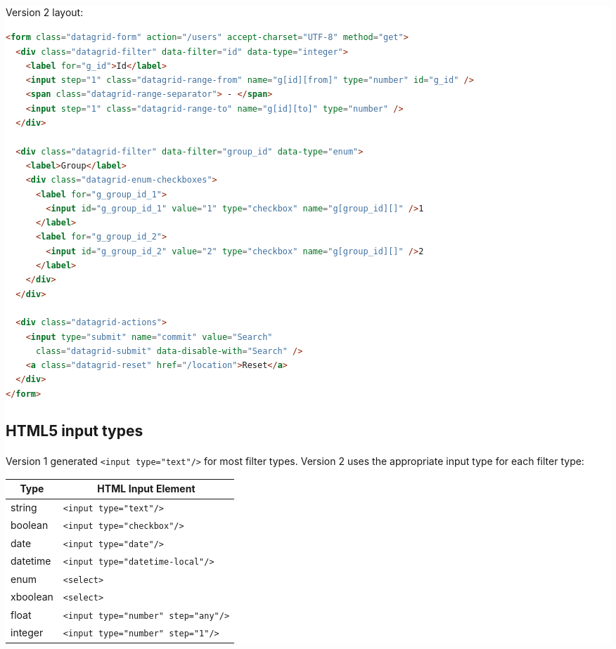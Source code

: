 Version 2 layout:

``` html
<form class="datagrid-form" action="/users" accept-charset="UTF-8" method="get">
  <div class="datagrid-filter" data-filter="id" data-type="integer">
    <label for="g_id">Id</label>
    <input step="1" class="datagrid-range-from" name="g[id][from]" type="number" id="g_id" />
    <span class="datagrid-range-separator"> - </span>
    <input step="1" class="datagrid-range-to" name="g[id][to]" type="number" />
  </div>

  <div class="datagrid-filter" data-filter="group_id" data-type="enum">
    <label>Group</label>
    <div class="datagrid-enum-checkboxes">
      <label for="g_group_id_1">
        <input id="g_group_id_1" value="1" type="checkbox" name="g[group_id][]" />1
      </label>
      <label for="g_group_id_2">
        <input id="g_group_id_2" value="2" type="checkbox" name="g[group_id][]" />2
      </label>
    </div>
  </div>

  <div class="datagrid-actions">
    <input type="submit" name="commit" value="Search"
      class="datagrid-submit" data-disable-with="Search" />
    <a class="datagrid-reset" href="/location">Reset</a>
  </div>
</form>
```

## HTML5 input types

Version 1 generated `<input type="text"/>` for most filter types.
Version 2 uses the appropriate input type for each filter type:

| Type       | HTML Input Element                         |
|------------|--------------------------------------------|
| string     | `<input type="text"/>`                     |
| boolean    | `<input type="checkbox"/>`                 |
| date       | `<input type="date"/>`                     |
| datetime   | `<input type="datetime-local"/>`           |
| enum       | `<select>`                                 |
| xboolean   | `<select>`                                 |
| float      | `<input type="number" step="any"/>`        |
| integer    | `<input type="number" step="1"/>`          |
